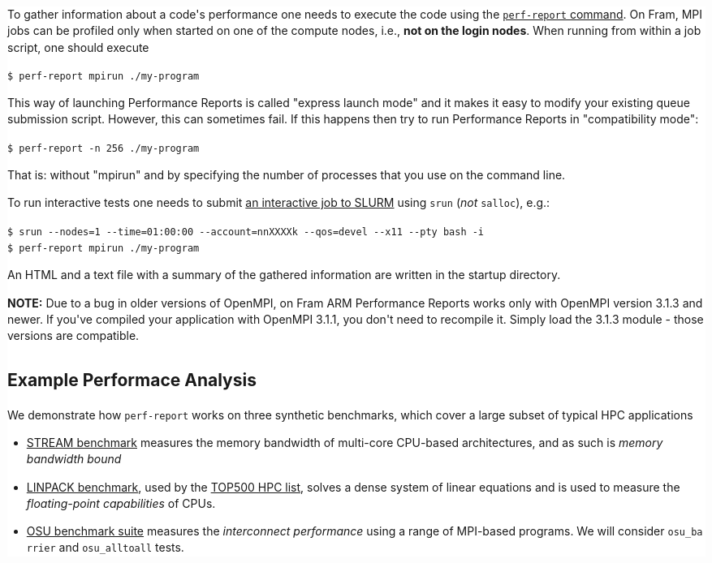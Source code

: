 To gather information about a code's performance one needs to execute
the code using the [`perf-report`
command](https://developer.arm.com/docs/101137/latest/running-with-an-example-program).
On Fram, MPI jobs can be profiled only when started on one of the compute nodes,
i.e., **not on the login nodes**. When running from within a job
script, one should execute  

```
$ perf-report mpirun ./my-program
```

This way of launching Performance Reports is called "express launch mode" and it makes 
it easy to modify your existing queue submission script. However, this can sometimes
fail. If this happens then try to run Performance Reports in "compatibility mode":

```
$ perf-report -n 256 ./my-program
```

That is: without "mpirun" and by specifying the number of processes that you use on
the command line.

To run interactive tests one needs to submit [an interactive job to
SLURM](../jobs/interactive.md) using `srun` (*not* `salloc`), e.g.:

```
$ srun --nodes=1 --time=01:00:00 --account=nnXXXXk --qos=devel --x11 --pty bash -i
$ perf-report mpirun ./my-program
```

An HTML and a text file with a summary of the gathered information are
written in the startup directory. 

**NOTE:** Due to a bug in older versions of OpenMPI, on Fram ARM Performance
Reports works only with OpenMPI version 3.1.3 and newer. If you've
compiled your application with OpenMPI 3.1.1, you don't need to
recompile it. Simply load the 3.1.3 module - those versions are
compatible.

## Example Performace Analysis

We demonstrate how `perf-report` works on three synthetic benchmarks,
which cover a large subset of typical HPC applications

* [STREAM benchmark](https://www.cs.virginia.edu/stream/) measures the
  memory bandwidth of multi-core CPU-based architectures, and as such
  is *memory bandwidth bound*

* [LINPACK benchmark](http://www.netlib.org/benchmark/hpl/), used by
  the [TOP500 HPC list](https://www.top500.org/), solves a dense
  system of linear equations and is used to measure the _floating-point
  capabilities_ of CPUs.

* [OSU benchmark suite](http://mvapich.cse.ohio-state.edu/benchmarks/)
  measures the _interconnect performance_ using a range of MPI-based
  programs. We will consider `osu_barrier` and `osu_alltoall` tests.
